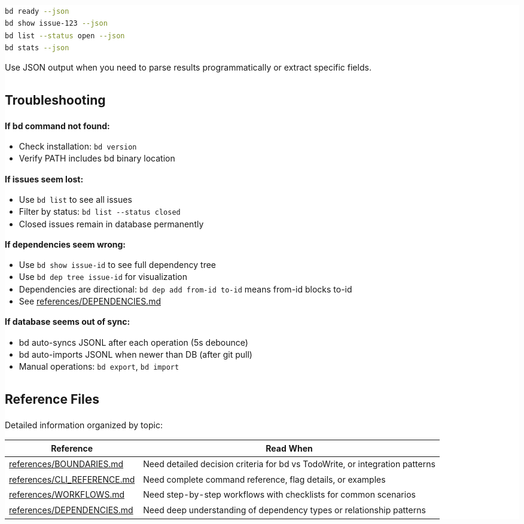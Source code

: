 ```bash
bd ready --json
bd show issue-123 --json
bd list --status open --json
bd stats --json
```

Use JSON output when you need to parse results programmatically or extract specific fields.

## Troubleshooting

**If bd command not found:**
- Check installation: `bd version`
- Verify PATH includes bd binary location

**If issues seem lost:**
- Use `bd list` to see all issues
- Filter by status: `bd list --status closed`
- Closed issues remain in database permanently

**If dependencies seem wrong:**
- Use `bd show issue-id` to see full dependency tree
- Use `bd dep tree issue-id` for visualization
- Dependencies are directional: `bd dep add from-id to-id` means from-id blocks to-id
- See [references/DEPENDENCIES.md](references/DEPENDENCIES.md#common-mistakes)

**If database seems out of sync:**
- bd auto-syncs JSONL after each operation (5s debounce)
- bd auto-imports JSONL when newer than DB (after git pull)
- Manual operations: `bd export`, `bd import`

## Reference Files

Detailed information organized by topic:

| Reference | Read When |
|-----------|-----------|
| [references/BOUNDARIES.md](references/BOUNDARIES.md) | Need detailed decision criteria for bd vs TodoWrite, or integration patterns |
| [references/CLI_REFERENCE.md](references/CLI_REFERENCE.md) | Need complete command reference, flag details, or examples |
| [references/WORKFLOWS.md](references/WORKFLOWS.md) | Need step-by-step workflows with checklists for common scenarios |
| [references/DEPENDENCIES.md](references/DEPENDENCIES.md) | Need deep understanding of dependency types or relationship patterns |
